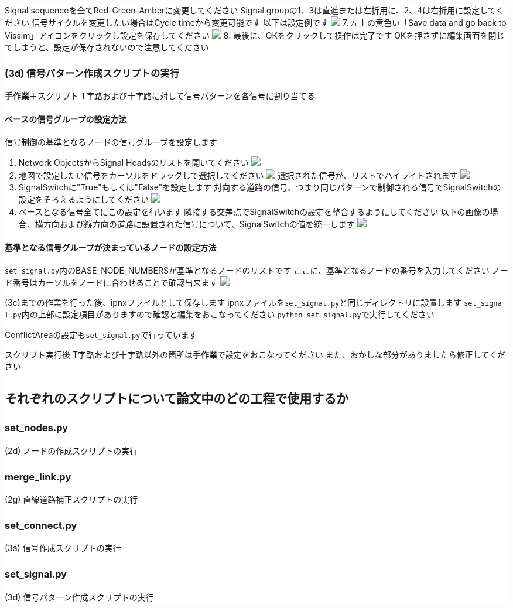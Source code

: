 Signal sequenceを全てRed-Green-Amberに変更してください
Signal groupの1、3は直進または左折用に、2、4は右折用に設定してください
信号サイクルを変更したい場合はCycle timeから変更可能です
以下は設定例です
![](images/シグナル生成_5.png)
7. 左上の黄色い「Save data and go back to Vissim」アイコンをクリックし設定を保存してください
![](images/シグナル生成_6.png)
8. 最後に、OKをクリックして操作は完了です
OKを押さずに編集画面を閉じてしまうと、設定が保存されないので注意してください

### (3d) 信号パターン作成スクリプトの実行
**手作業**＋スクリプト
T字路および十字路に対して信号パターンを各信号に割り当てる
#### ベースの信号グループの設定方法
信号制御の基準となるノードの信号グループを設定します
1. Network ObjectsからSignal Headsのリストを開いてください
![](images/シグナル設定_1.png)
2. 地図で設定したい信号をカーソルをドラッグして選択してください
![](images/シグナル設定_2.png)
選択された信号が、リストでハイライトされます
![](images/シグナル設定_3.png)
3. SignalSwitchに"True"もしくは"False"を設定します
対向する道路の信号、つまり同じパターンで制御される信号でSignalSwitchの設定をそろえるようにしてください
![](images/シグナル設定_4.png)
4. ベースとなる信号全てにこの設定を行います
隣接する交差点でSignalSwitchの設定を整合するようにしてください
以下の画像の場合、横方向および縦方向の道路に設置された信号について、SignalSwitchの値を統一します
![](images/シグナル設定_5.png)

#### 基準となる信号グループが決まっているノードの設定方法
`set_signal.py`内のBASE_NODE_NUMBERSが基準となるノードのリストです
ここに、基準となるノードの番号を入力してください
ノード番号はカーソルをノードに合わせることで確認出来ます
![](images/シグナル基準設定_1.png)


(3c)までの作業を行った後、ipnxファイルとして保存します
ipnxファイルを`set_signal.py`と同じディレクトリに設置します
`set_signal.py`内の上部に設定項目がありますので確認と編集をおこなってください
`python set_signal.py`で実行してください

ConflictAreaの設定も`set_signal.py`で行っています

スクリプト実行後
T字路および十字路以外の箇所は**手作業**で設定をおこなってください
また、おかしな部分がありましたら修正してください

## それぞれのスクリプトについて論文中のどの工程で使用するか
### set_nodes.py
(2d) ノードの作成スクリプトの実行
### merge_link.py
(2g) 直線道路補正スクリプトの実行
### set_connect.py
(3a) 信号作成スクリプトの実行
### set_signal.py
(3d) 信号パターン作成スクリプトの実行
